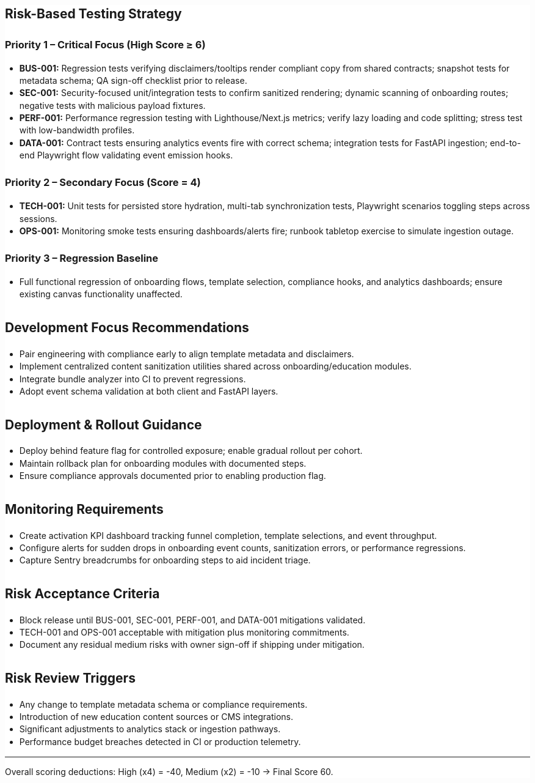 ## Risk-Based Testing Strategy

### Priority 1 – Critical Focus (High Score ≥ 6)
- **BUS-001:** Regression tests verifying disclaimers/tooltips render compliant copy from shared contracts; snapshot tests for metadata schema; QA sign-off checklist prior to release.
- **SEC-001:** Security-focused unit/integration tests to confirm sanitized rendering; dynamic scanning of onboarding routes; negative tests with malicious payload fixtures.
- **PERF-001:** Performance regression testing with Lighthouse/Next.js metrics; verify lazy loading and code splitting; stress test with low-bandwidth profiles.
- **DATA-001:** Contract tests ensuring analytics events fire with correct schema; integration tests for FastAPI ingestion; end-to-end Playwright flow validating event emission hooks.

### Priority 2 – Secondary Focus (Score = 4)
- **TECH-001:** Unit tests for persisted store hydration, multi-tab synchronization tests, Playwright scenarios toggling steps across sessions.
- **OPS-001:** Monitoring smoke tests ensuring dashboards/alerts fire; runbook tabletop exercise to simulate ingestion outage.

### Priority 3 – Regression Baseline
- Full functional regression of onboarding flows, template selection, compliance hooks, and analytics dashboards; ensure existing canvas functionality unaffected.

## Development Focus Recommendations
- Pair engineering with compliance early to align template metadata and disclaimers.
- Implement centralized content sanitization utilities shared across onboarding/education modules.
- Integrate bundle analyzer into CI to prevent regressions.
- Adopt event schema validation at both client and FastAPI layers.

## Deployment & Rollout Guidance
- Deploy behind feature flag for controlled exposure; enable gradual rollout per cohort.
- Maintain rollback plan for onboarding modules with documented steps.
- Ensure compliance approvals documented prior to enabling production flag.

## Monitoring Requirements
- Create activation KPI dashboard tracking funnel completion, template selections, and event throughput.
- Configure alerts for sudden drops in onboarding event counts, sanitization errors, or performance regressions.
- Capture Sentry breadcrumbs for onboarding steps to aid incident triage.

## Risk Acceptance Criteria
- Block release until BUS-001, SEC-001, PERF-001, and DATA-001 mitigations validated.
- TECH-001 and OPS-001 acceptable with mitigation plus monitoring commitments.
- Document any residual medium risks with owner sign-off if shipping under mitigation.

## Risk Review Triggers
- Any change to template metadata schema or compliance requirements.
- Introduction of new education content sources or CMS integrations.
- Significant adjustments to analytics stack or ingestion pathways.
- Performance budget breaches detected in CI or production telemetry.

---

Overall scoring deductions: High (x4) = -40, Medium (x2) = -10 → Final Score 60.
